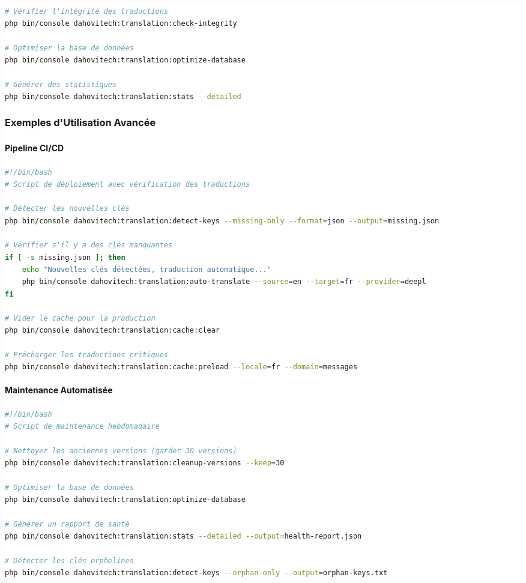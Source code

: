 ```bash
# Vérifier l'intégrité des traductions
php bin/console dahovitech:translation:check-integrity

# Optimiser la base de données
php bin/console dahovitech:translation:optimize-database

# Générer des statistiques
php bin/console dahovitech:translation:stats --detailed
```

### Exemples d'Utilisation Avancée

#### Pipeline CI/CD

```bash
#!/bin/bash
# Script de déploiement avec vérification des traductions

# Détecter les nouvelles clés
php bin/console dahovitech:translation:detect-keys --missing-only --format=json --output=missing.json

# Vérifier s'il y a des clés manquantes
if [ -s missing.json ]; then
    echo "Nouvelles clés détectées, traduction automatique..."
    php bin/console dahovitech:translation:auto-translate --source=en --target=fr --provider=deepl
fi

# Vider le cache pour la production
php bin/console dahovitech:translation:cache:clear

# Précharger les traductions critiques
php bin/console dahovitech:translation:cache:preload --locale=fr --domain=messages
```

#### Maintenance Automatisée

```bash
#!/bin/bash
# Script de maintenance hebdomadaire

# Nettoyer les anciennes versions (garder 30 versions)
php bin/console dahovitech:translation:cleanup-versions --keep=30

# Optimiser la base de données
php bin/console dahovitech:translation:optimize-database

# Générer un rapport de santé
php bin/console dahovitech:translation:stats --detailed --output=health-report.json

# Détecter les clés orphelines
php bin/console dahovitech:translation:detect-keys --orphan-only --output=orphan-keys.txt
```
